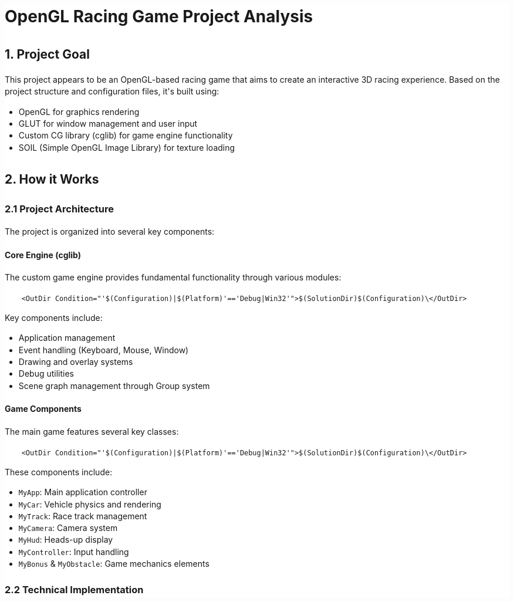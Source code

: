 # OpenGL Racing Game Project Analysis

## 1. Project Goal

This project appears to be an OpenGL-based racing game that aims to create an interactive 3D racing experience. Based on the project structure and configuration files, it's built using:

- OpenGL for graphics rendering
- GLUT for window management and user input
- Custom CG library (cglib) for game engine functionality
- SOIL (Simple OpenGL Image Library) for texture loading

## 2. How it Works

### 2.1 Project Architecture

The project is organized into several key components:

#### Core Engine (cglib)
The custom game engine provides fundamental functionality through various modules:

```77:91:cglib.vsnet/cglib/cglib.vcxproj
    <OutDir Condition="'$(Configuration)|$(Platform)'=='Debug|Win32'">$(SolutionDir)$(Configuration)\</OutDir>
```


Key components include:
- Application management
- Event handling (Keyboard, Mouse, Window)
- Drawing and overlay systems
- Debug utilities
- Scene graph management through Group system

#### Game Components
The main game features several key classes:

```109:125:OpenGLRacingPOSCADEIRA/cglib.vsnet/Example/Example.vcxproj
    <OutDir Condition="'$(Configuration)|$(Platform)'=='Debug|Win32'">$(SolutionDir)$(Configuration)\</OutDir>
```


These components include:
- `MyApp`: Main application controller
- `MyCar`: Vehicle physics and rendering
- `MyTrack`: Race track management
- `MyCamera`: Camera system
- `MyHud`: Heads-up display
- `MyController`: Input handling
- `MyBonus` & `MyObstacle`: Game mechanics elements

### 2.2 Technical Implementation
